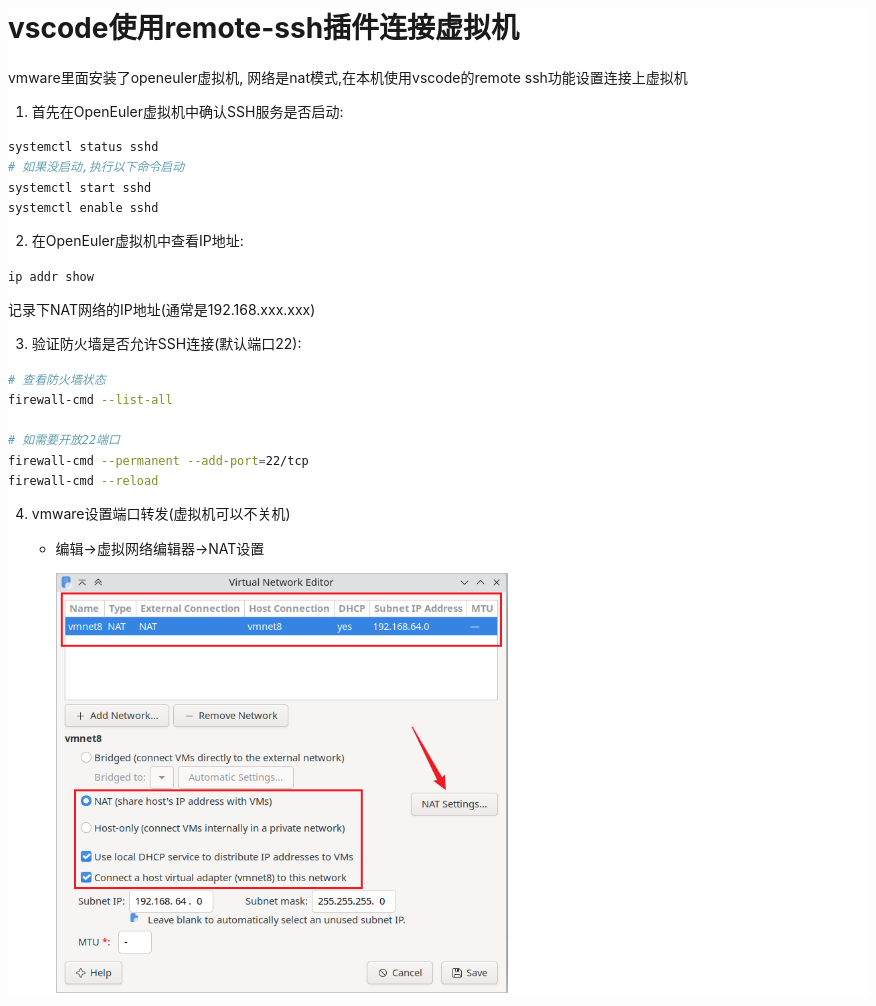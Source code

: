 # vscode使用remote-ssh插件连接虚拟机

vmware里面安装了openeuler虚拟机, 网络是nat模式,在本机使用vscode的remote ssh功能设置连接上虚拟机

1. 首先在OpenEuler虚拟机中确认SSH服务是否启动:
```bash
systemctl status sshd
# 如果没启动,执行以下命令启动
systemctl start sshd
systemctl enable sshd
```

2. 在OpenEuler虚拟机中查看IP地址:
```bash
ip addr show
```
记录下NAT网络的IP地址(通常是192.168.xxx.xxx)

3. 验证防火墙是否允许SSH连接(默认端口22):
```bash
# 查看防火墙状态
firewall-cmd --list-all

# 如需要开放22端口
firewall-cmd --permanent --add-port=22/tcp
firewall-cmd --reload
```

4. vmware设置端口转发(虚拟机可以不关机)

   - 编辑->虚拟网络编辑器->NAT设置

     <img src="assets/image-20241122114843789.png" alt="image-20241122114843789" style="zoom: 67%;" />

